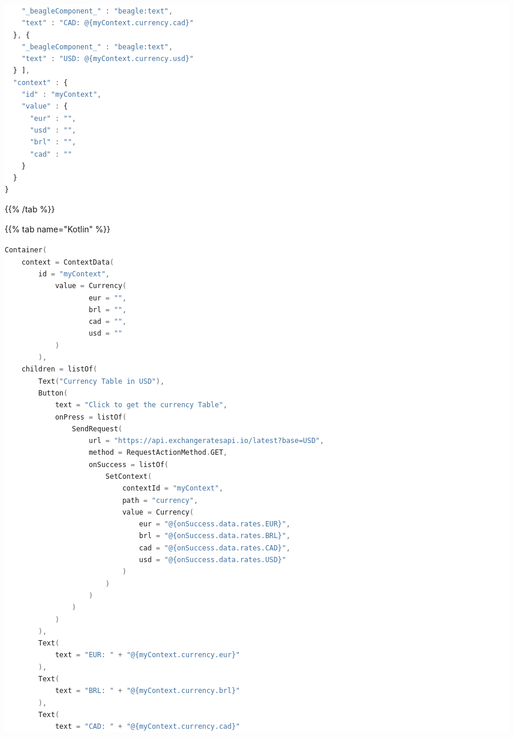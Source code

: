 ```typescript
    "_beagleComponent_" : "beagle:text",
    "text" : "CAD: @{myContext.currency.cad}"
  }, {
    "_beagleComponent_" : "beagle:text",
    "text" : "USD: @{myContext.currency.usd}"
  } ],
  "context" : {
    "id" : "myContext",
    "value" : {
      "eur" : "",
      "usd" : "",
      "brl" : "",
      "cad" : ""
    }
  }
}
```

{{% /tab %}}

{{% tab name="Kotlin" %}}

```kotlin
Container(
    context = ContextData(
        id = "myContext",
            value = Currency(
                    eur = "",
                    brl = "",
                    cad = "",
                    usd = ""
            )
        ),
    children = listOf(
        Text("Currency Table in USD"),
        Button(
            text = "Click to get the currency Table",
            onPress = listOf(
                SendRequest(
                    url = "https://api.exchangeratesapi.io/latest?base=USD",
                    method = RequestActionMethod.GET,
                    onSuccess = listOf(
                        SetContext(
                            contextId = "myContext",
                            path = "currency",
                            value = Currency(
                                eur = "@{onSuccess.data.rates.EUR}",
                                brl = "@{onSuccess.data.rates.BRL}",
                                cad = "@{onSuccess.data.rates.CAD}",
                                usd = "@{onSuccess.data.rates.USD}"
                            )
                        )
                    )
                )
            )
        ),
        Text(
            text = "EUR: " + "@{myContext.currency.eur}"
        ),
        Text(
            text = "BRL: " + "@{myContext.currency.brl}"
        ),
        Text(
            text = "CAD: " + "@{myContext.currency.cad}"
```